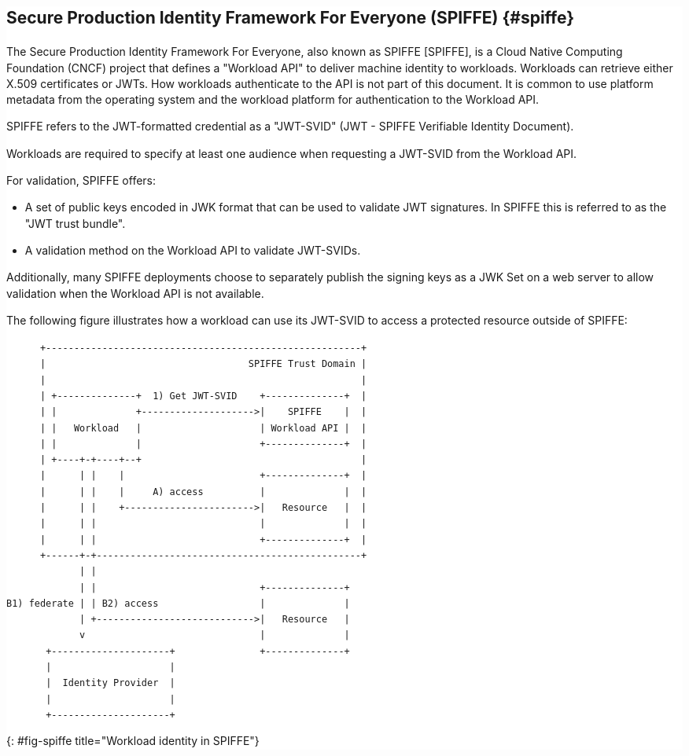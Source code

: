 ## Secure Production Identity Framework For Everyone (SPIFFE) {#spiffe}

The Secure Production Identity Framework For Everyone, also known as SPIFFE [SPIFFE], is
a Cloud Native Computing Foundation (CNCF) project that defines a "Workload API"
to deliver machine identity to workloads. Workloads can retrieve either X.509
certificates or JWTs. How workloads authenticate to the API is not part of this
document. It is common to use platform metadata from the operating system
and the workload platform for authentication to the Workload API.

SPIFFE refers to the JWT-formatted credential as a "JWT-SVID" (JWT - SPIFFE
Verifiable Identity Document).

Workloads are required to specify at least one audience when requesting a
JWT-SVID from the Workload API.

For validation, SPIFFE offers:

* A set of public keys encoded in JWK format that can be used to
  validate JWT signatures. In SPIFFE this is referred to as the "JWT trust
  bundle".

* A validation method on the Workload API to validate JWT-SVIDs.

Additionally, many SPIFFE deployments choose to separately publish the signing
keys as a JWK Set on a web server to allow validation when the
Workload API is not available.

The following figure illustrates how a workload can use its JWT-SVID to access a
protected resource outside of SPIFFE:

~~~aasvg
      +--------------------------------------------------------+
      |                                    SPIFFE Trust Domain |
      |                                                        |
      | +--------------+  1) Get JWT-SVID    +--------------+  |
      | |              +-------------------->|    SPIFFE    |  |
      | |   Workload   |                     | Workload API |  |
      | |              |                     +--------------+  |
      | +----+-+----+--+                                       |
      |      | |    |                        +--------------+  |
      |      | |    |     A) access          |              |  |
      |      | |    +----------------------->|   Resource   |  |
      |      | |                             |              |  |
      |      | |                             +--------------+  |
      +------+-+-----------------------------------------------+
             | |
             | |                             +--------------+
B1) federate | | B2) access                  |              |
             | +---------------------------->|   Resource   |
             v                               |              |
       +---------------------+               +--------------+
       |                     |
       |  Identity Provider  |
       |                     |
       +---------------------+
~~~
{: #fig-spiffe title="Workload identity in SPIFFE"}
